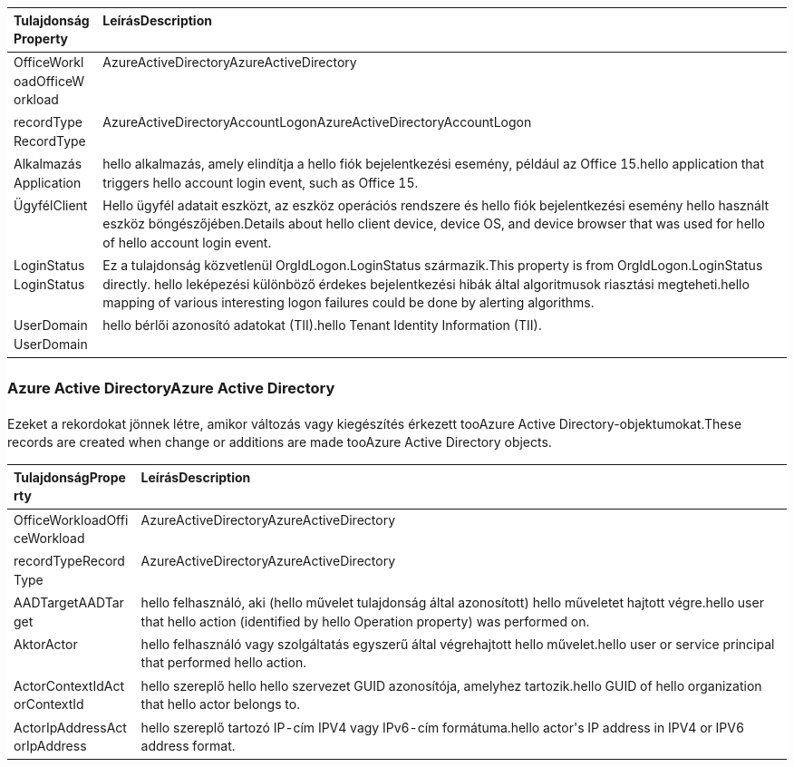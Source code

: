 | <span data-ttu-id="277df-223">Tulajdonság</span><span class="sxs-lookup"><span data-stu-id="277df-223">Property</span></span> | <span data-ttu-id="277df-224">Leírás</span><span class="sxs-lookup"><span data-stu-id="277df-224">Description</span></span> |
|:--- |:--- |
| <span data-ttu-id="277df-225">OfficeWorkload</span><span class="sxs-lookup"><span data-stu-id="277df-225">OfficeWorkload</span></span> | <span data-ttu-id="277df-226">AzureActiveDirectory</span><span class="sxs-lookup"><span data-stu-id="277df-226">AzureActiveDirectory</span></span> |
| <span data-ttu-id="277df-227">recordType</span><span class="sxs-lookup"><span data-stu-id="277df-227">RecordType</span></span>     | <span data-ttu-id="277df-228">AzureActiveDirectoryAccountLogon</span><span class="sxs-lookup"><span data-stu-id="277df-228">AzureActiveDirectoryAccountLogon</span></span> |
| <span data-ttu-id="277df-229">Alkalmazás</span><span class="sxs-lookup"><span data-stu-id="277df-229">Application</span></span> | <span data-ttu-id="277df-230">hello alkalmazás, amely elindítja a hello fiók bejelentkezési esemény, például az Office 15.</span><span class="sxs-lookup"><span data-stu-id="277df-230">hello application that triggers hello account login event, such as Office 15.</span></span> |
| <span data-ttu-id="277df-231">Ügyfél</span><span class="sxs-lookup"><span data-stu-id="277df-231">Client</span></span> | <span data-ttu-id="277df-232">Hello ügyfél adatait eszközt, az eszköz operációs rendszere és hello fiók bejelentkezési esemény hello használt eszköz böngészőjében.</span><span class="sxs-lookup"><span data-stu-id="277df-232">Details about hello client device, device OS, and device browser that was used for hello of hello account login event.</span></span> |
| <span data-ttu-id="277df-233">LoginStatus</span><span class="sxs-lookup"><span data-stu-id="277df-233">LoginStatus</span></span> | <span data-ttu-id="277df-234">Ez a tulajdonság közvetlenül OrgIdLogon.LoginStatus származik.</span><span class="sxs-lookup"><span data-stu-id="277df-234">This property is from OrgIdLogon.LoginStatus directly.</span></span> <span data-ttu-id="277df-235">hello leképezési különböző érdekes bejelentkezési hibák által algoritmusok riasztási megteheti.</span><span class="sxs-lookup"><span data-stu-id="277df-235">hello mapping of various interesting logon failures could be done by alerting algorithms.</span></span> |
| <span data-ttu-id="277df-236">UserDomain</span><span class="sxs-lookup"><span data-stu-id="277df-236">UserDomain</span></span> | <span data-ttu-id="277df-237">hello bérlői azonosító adatokat (TII).</span><span class="sxs-lookup"><span data-stu-id="277df-237">hello Tenant Identity Information (TII).</span></span> | 


### <a name="azure-active-directory"></a><span data-ttu-id="277df-238">Azure Active Directory</span><span class="sxs-lookup"><span data-stu-id="277df-238">Azure Active Directory</span></span>
<span data-ttu-id="277df-239">Ezeket a rekordokat jönnek létre, amikor változás vagy kiegészítés érkezett tooAzure Active Directory-objektumokat.</span><span class="sxs-lookup"><span data-stu-id="277df-239">These records are created when change or additions are made tooAzure Active Directory objects.</span></span>

| <span data-ttu-id="277df-240">Tulajdonság</span><span class="sxs-lookup"><span data-stu-id="277df-240">Property</span></span> | <span data-ttu-id="277df-241">Leírás</span><span class="sxs-lookup"><span data-stu-id="277df-241">Description</span></span> |
|:--- |:--- |
| <span data-ttu-id="277df-242">OfficeWorkload</span><span class="sxs-lookup"><span data-stu-id="277df-242">OfficeWorkload</span></span> | <span data-ttu-id="277df-243">AzureActiveDirectory</span><span class="sxs-lookup"><span data-stu-id="277df-243">AzureActiveDirectory</span></span> |
| <span data-ttu-id="277df-244">recordType</span><span class="sxs-lookup"><span data-stu-id="277df-244">RecordType</span></span>     | <span data-ttu-id="277df-245">AzureActiveDirectory</span><span class="sxs-lookup"><span data-stu-id="277df-245">AzureActiveDirectory</span></span> |
| <span data-ttu-id="277df-246">AADTarget</span><span class="sxs-lookup"><span data-stu-id="277df-246">AADTarget</span></span> | <span data-ttu-id="277df-247">hello felhasználó, aki (hello művelet tulajdonság által azonosított) hello műveletet hajtott végre.</span><span class="sxs-lookup"><span data-stu-id="277df-247">hello user that hello action (identified by hello Operation property) was performed on.</span></span> |
| <span data-ttu-id="277df-248">Aktor</span><span class="sxs-lookup"><span data-stu-id="277df-248">Actor</span></span> | <span data-ttu-id="277df-249">hello felhasználó vagy szolgáltatás egyszerű által végrehajtott hello művelet.</span><span class="sxs-lookup"><span data-stu-id="277df-249">hello user or service principal that performed hello action.</span></span> |
| <span data-ttu-id="277df-250">ActorContextId</span><span class="sxs-lookup"><span data-stu-id="277df-250">ActorContextId</span></span> | <span data-ttu-id="277df-251">hello szereplő hello hello szervezet GUID azonosítója, amelyhez tartozik.</span><span class="sxs-lookup"><span data-stu-id="277df-251">hello GUID of hello organization that hello actor belongs to.</span></span> |
| <span data-ttu-id="277df-252">ActorIpAddress</span><span class="sxs-lookup"><span data-stu-id="277df-252">ActorIpAddress</span></span> | <span data-ttu-id="277df-253">hello szereplő tartozó IP-cím IPV4 vagy IPv6-cím formátuma.</span><span class="sxs-lookup"><span data-stu-id="277df-253">hello actor's IP address in IPV4 or IPV6 address format.</span></span> |